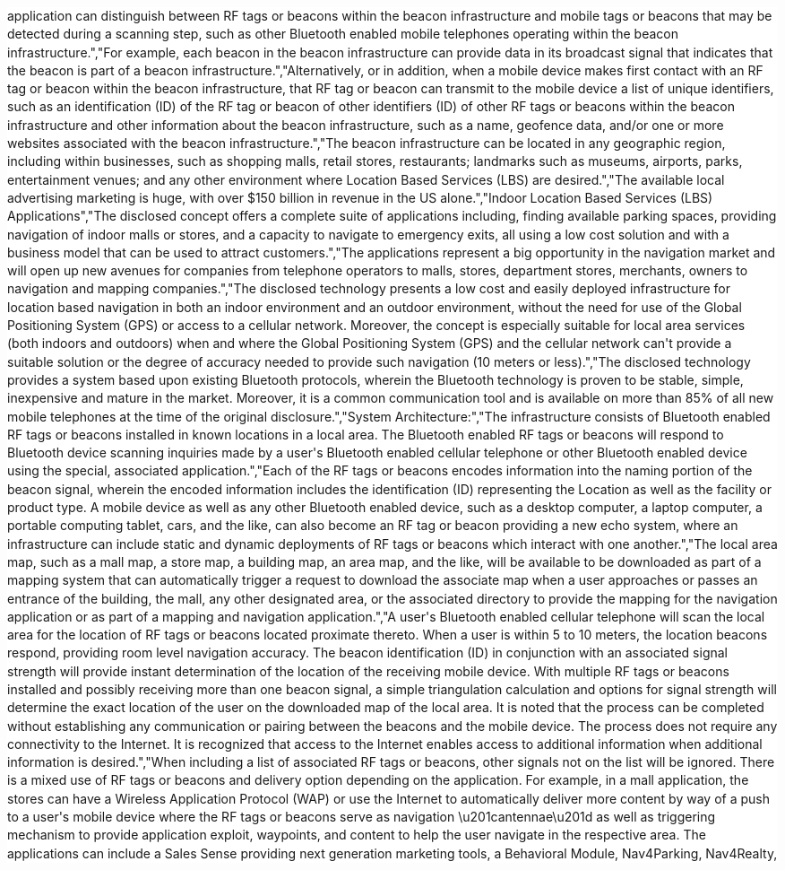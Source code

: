 application can distinguish between RF tags or beacons within the beacon infrastructure and mobile tags or beacons that may be detected during a scanning step, such as other Bluetooth enabled mobile telephones operating within the beacon infrastructure.","For example, each beacon in the beacon infrastructure can provide data in its broadcast signal that indicates that the beacon is part of a beacon infrastructure.","Alternatively, or in addition, when a mobile device makes first contact with an RF tag or beacon within the beacon infrastructure, that RF tag or beacon can transmit to the mobile device a list of unique identifiers, such as an identification (ID) of the RF tag or beacon of other identifiers (ID) of other RF tags or beacons within the beacon infrastructure and other information about the beacon infrastructure, such as a name, geofence data, and\/or one or more websites associated with the beacon infrastructure.","The beacon infrastructure can be located in any geographic region, including within businesses, such as shopping malls, retail stores, restaurants; landmarks such as museums, airports, parks, entertainment venues; and any other environment where Location Based Services (LBS) are desired.","The available local advertising marketing is huge, with over $150 billion in revenue in the US alone.","Indoor Location Based Services (LBS) Applications","The disclosed concept offers a complete suite of applications including, finding available parking spaces, providing navigation of indoor malls or stores, and a capacity to navigate to emergency exits, all using a low cost solution and with a business model that can be used to attract customers.","The applications represent a big opportunity in the navigation market and will open up new avenues for companies from telephone operators to malls, stores, department stores, merchants, owners to navigation and mapping companies.","The disclosed technology presents a low cost and easily deployed infrastructure for location based navigation in both an indoor environment and an outdoor environment, without the need for use of the Global Positioning System (GPS) or access to a cellular network. Moreover, the concept is especially suitable for local area services (both indoors and outdoors) when and where the Global Positioning System (GPS) and the cellular network can't provide a suitable solution or the degree of accuracy needed to provide such navigation (10 meters or less).","The disclosed technology provides a system based upon existing Bluetooth protocols, wherein the Bluetooth technology is proven to be stable, simple, inexpensive and mature in the market. Moreover, it is a common communication tool and is available on more than 85% of all new mobile telephones at the time of the original disclosure.","System Architecture:","The infrastructure consists of Bluetooth enabled RF tags or beacons installed in known locations in a local area. The Bluetooth enabled RF tags or beacons will respond to Bluetooth device scanning inquiries made by a user's Bluetooth enabled cellular telephone or other Bluetooth enabled device using the special, associated application.","Each of the RF tags or beacons encodes information into the naming portion of the beacon signal, wherein the encoded information includes the identification (ID) representing the Location as well as the facility or product type. A mobile device as well as any other Bluetooth enabled device, such as a desktop computer, a laptop computer, a portable computing tablet, cars, and the like, can also become an RF tag or beacon providing a new echo system, where an infrastructure can include static and dynamic deployments of RF tags or beacons which interact with one another.","The local area map, such as a mall map, a store map, a building map, an area map, and the like, will be available to be downloaded as part of a mapping system that can automatically trigger a request to download the associate map when a user approaches or passes an entrance of the building, the mall, any other designated area, or the associated directory to provide the mapping for the navigation application or as part of a mapping and navigation application.","A user's Bluetooth enabled cellular telephone will scan the local area for the location of RF tags or beacons located proximate thereto. When a user is within 5 to 10 meters, the location beacons respond, providing room level navigation accuracy. The beacon identification (ID) in conjunction with an associated signal strength will provide instant determination of the location of the receiving mobile device. With multiple RF tags or beacons installed and possibly receiving more than one beacon signal, a simple triangulation calculation and options for signal strength will determine the exact location of the user on the downloaded map of the local area. It is noted that the process can be completed without establishing any communication or pairing between the beacons and the mobile device. The process does not require any connectivity to the Internet. It is recognized that access to the Internet enables access to additional information when additional information is desired.","When including a list of associated RF tags or beacons, other signals not on the list will be ignored. There is a mixed use of RF tags or beacons and delivery option depending on the application. For example, in a mall application, the stores can have a Wireless Application Protocol (WAP) or use the Internet to automatically deliver more content by way of a push to a user's mobile device where the RF tags or beacons serve as navigation \u201cantennae\u201d as well as triggering mechanism to provide application exploit, waypoints, and content to help the user navigate in the respective area. The applications can include a Sales Sense providing next generation marketing tools, a Behavioral Module, Nav4Parking, Nav4Realty,
